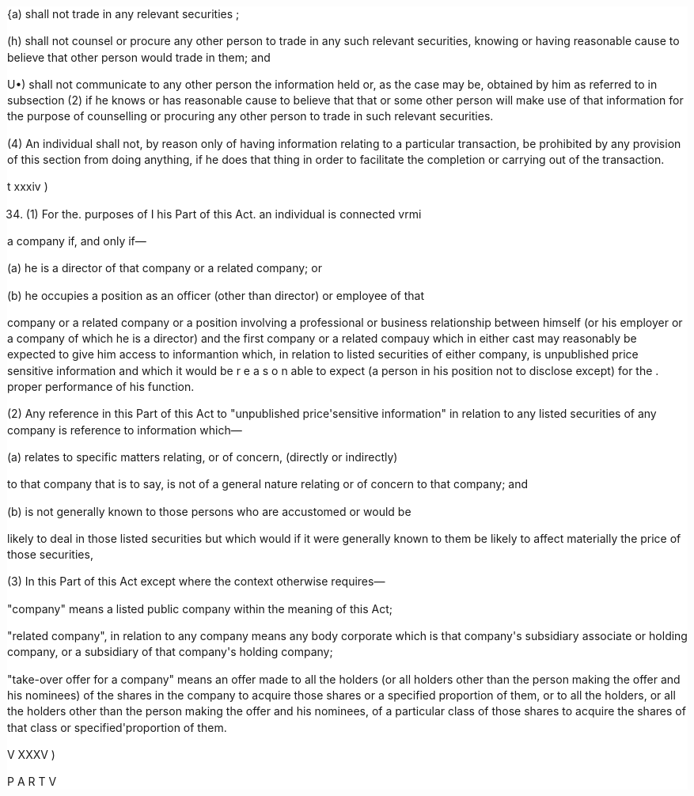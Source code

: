 {a) shall not trade in any relevant securities ;

(h) shall not counsel or procure any other person to trade in any such relevant securities, knowing or having reasonable cause to believe that other person would trade in them; and

U•) shall not communicate to any other person the information held or, as the case may be, obtained by him as referred to in subsection (2) if he knows or has reasonable cause to believe that that or some other person will make use of that information for the purpose of counselling or procuring any other person to trade in such relevant securities.

(4) An individual shall not, by reason only of having information relating to a particular transaction, be prohibited by any provision of this section from doing any­thing, if he does that thing in order to facilitate the completion or carrying out of the transaction.

t xxxiv )

34. (1) For the. purposes of I his Part of this Act. an individual is connected vrmi

a company if, and only if—

(a) he is a director of that company or a related company; or

(b) he occupies a position as an officer (other than director) or employee of that

company or a related company or a position involving a professional or business relationship between himself (or his employer or a company of which he is a director) and the first company or a related compauy which in either cast may reasonably be expected to give him access to informantion which, in relation to listed securities of either company, is unpublished price sensitive information and which it would be r e a s o n ­able to expect (a person in his position not to disclose except) for the . proper performance of his function.

(2) Any reference in this Part of this Act to "unpublished price'sensitive infor­mation" in relation to any listed securities of any company is reference to information which—

(a) relates to specific matters relating, or of concern, (directly or indirectly)

to that company that is to say, is not of a general nature relating or of concern to that company; and

(b) is not generally known to those persons who are accustomed or would be

likely to deal in those listed securities but which would if it were generally known to them be likely to affect materially the price of those securities,

(3) In this Part of this Act except where the context otherwise requires—

"company" means a listed public company within the meaning of this Act;

"related company", in relation to any company means any body corporate which is that company's subsidiary associate or holding company, or a subsidiary of that company's holding company;

"take-over offer for a company" means an offer made to all the holders (or all holders other than the person making the offer and his nominees) of the shares in the company to acquire those shares or a specified proportion of them, or to all the holders, or all the holders other than the person making the offer and his nominees, of a particular class of those shares to acquire the shares of that class or specified'proportion of them.

V XXXV )

P A R T V
